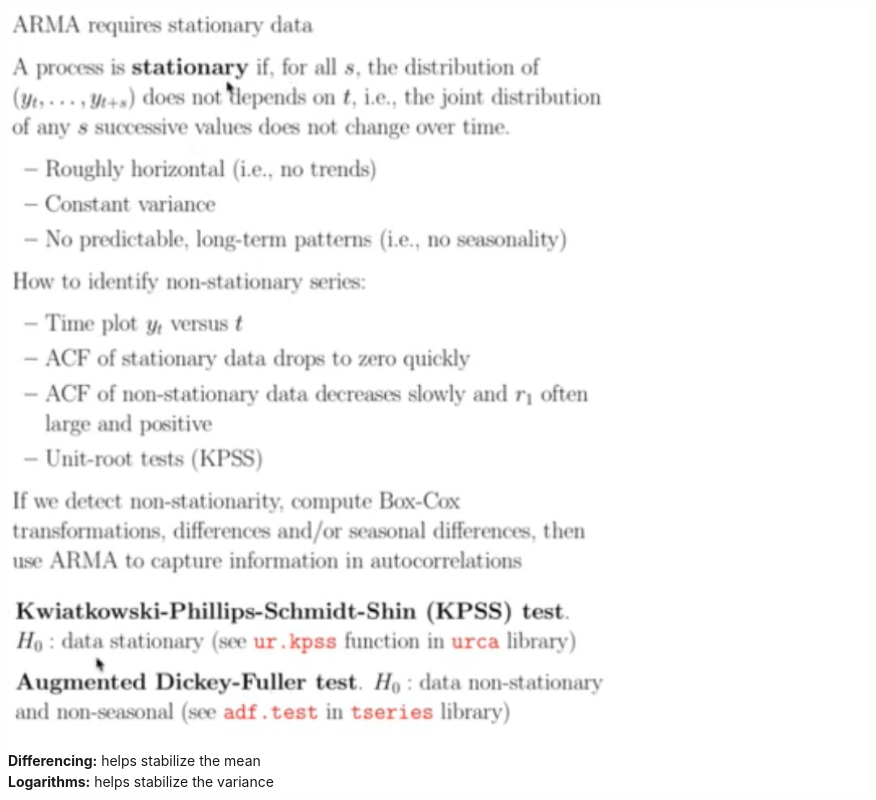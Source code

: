 <img src="Images/Stationarity.PNG" width="600">
<img src="Images/UnitRoot.PNG" width="600">

**Differencing:** helps stabilize the mean  
**Logarithms:** helps stabilize the variance

